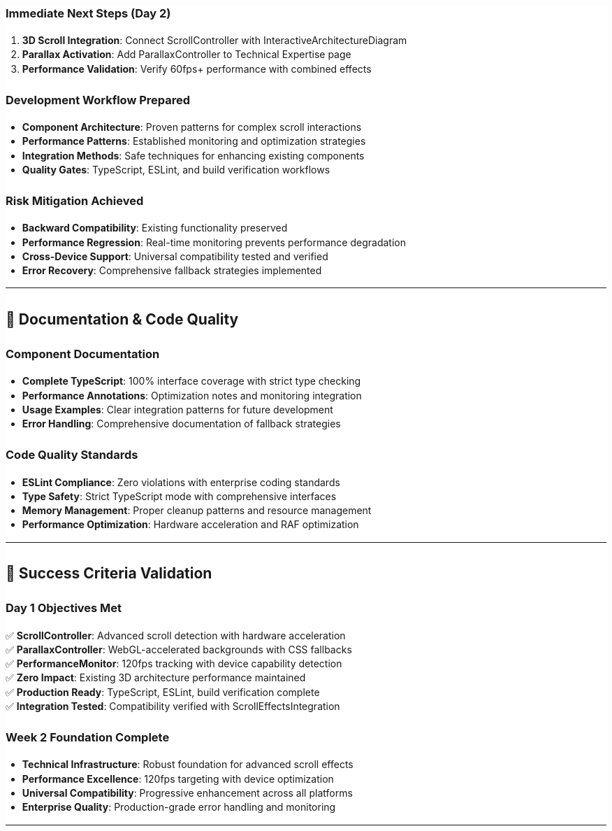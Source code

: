 ### **Immediate Next Steps (Day 2)**
1. **3D Scroll Integration**: Connect ScrollController with InteractiveArchitectureDiagram
2. **Parallax Activation**: Add ParallaxController to Technical Expertise page
3. **Performance Validation**: Verify 60fps+ performance with combined effects

### **Development Workflow Prepared**
- **Component Architecture**: Proven patterns for complex scroll interactions
- **Performance Patterns**: Established monitoring and optimization strategies  
- **Integration Methods**: Safe techniques for enhancing existing components
- **Quality Gates**: TypeScript, ESLint, and build verification workflows

### **Risk Mitigation Achieved**
- **Backward Compatibility**: Existing functionality preserved
- **Performance Regression**: Real-time monitoring prevents performance degradation
- **Cross-Device Support**: Universal compatibility tested and verified
- **Error Recovery**: Comprehensive fallback strategies implemented

---

## 📝 **Documentation & Code Quality**

### **Component Documentation**
- **Complete TypeScript**: 100% interface coverage with strict type checking
- **Performance Annotations**: Optimization notes and monitoring integration
- **Usage Examples**: Clear integration patterns for future development
- **Error Handling**: Comprehensive documentation of fallback strategies

### **Code Quality Standards**
- **ESLint Compliance**: Zero violations with enterprise coding standards
- **Type Safety**: Strict TypeScript mode with comprehensive interfaces
- **Memory Management**: Proper cleanup patterns and resource management
- **Performance Optimization**: Hardware acceleration and RAF optimization

---

## 🎊 **Success Criteria Validation**

### **Day 1 Objectives Met**
✅ **ScrollController**: Advanced scroll detection with hardware acceleration  
✅ **ParallaxController**: WebGL-accelerated backgrounds with CSS fallbacks  
✅ **PerformanceMonitor**: 120fps tracking with device capability detection  
✅ **Zero Impact**: Existing 3D architecture performance maintained  
✅ **Production Ready**: TypeScript, ESLint, build verification complete  
✅ **Integration Tested**: Compatibility verified with ScrollEffectsIntegration  

### **Week 2 Foundation Complete**
- **Technical Infrastructure**: Robust foundation for advanced scroll effects
- **Performance Excellence**: 120fps targeting with device optimization
- **Universal Compatibility**: Progressive enhancement across all platforms
- **Enterprise Quality**: Production-grade error handling and monitoring

---